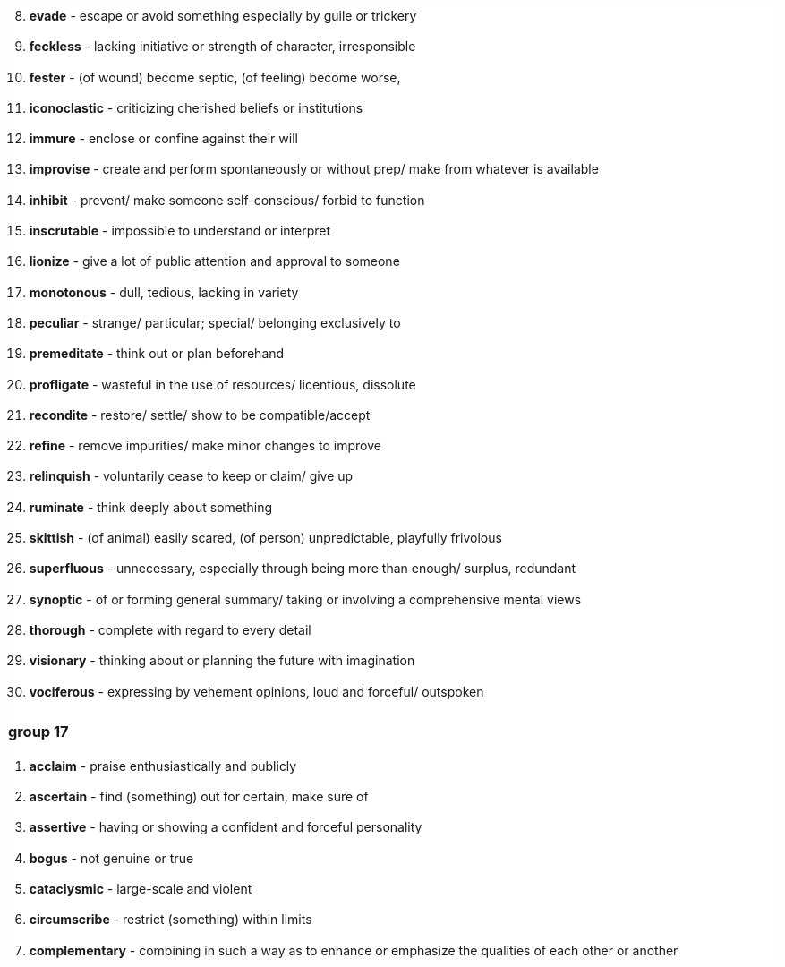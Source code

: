 8. **evade** - escape or avoid something especially by guile or trickery

9. **feckless** - lacking initiative or strength of character, irresponsible

10. **fester** - (of wound) become septic, (of feeling) become worse,

11. **iconoclastic** - criticizing cherished beliefs or institutions

12.  **immure** - enclose or confine against their will

13. **improvise** - create and perform spontaneously or without prep/ make from whatever is available

14. **inhibit** - prevent/ make someone self-conscious/ forbid to function

15. **inscrutable** - impossible to understand or interpret

16. **lionize** - give a lot of public attention and approval to someone

17. **monotonous** - dull, tedious, lacking in variety

18. **peculiar** - strange/ particular; special/ belonging exclusively to

19. **premeditate** - think out or plan beforehand

20. **profligate** - wasteful in the use of resources/ licentious, dissolute

21. **recondite** - restore/ settle/ show to be compatible/accept

22. **refine** - remove impurities/ make minor changes to improve

23. **relinquish** - voluntarily cease to keep or claim/ give up

24. **ruminate** - think deeply about something

25. **skittish** - (of animal) easily scared, (of person) unpredictable, playfully frivolous

26. **superfluous** - unnecessary, especially through being more than enough/ surplus, redundant

27. **synoptic** - of or forming general summary/ taking or involving a comprehensive mental views

28. **thorough** - complete with regard to every detail

29. **visionary** - thinking about or planning the future with imagination

30. **vociferous** - expressing by vehement opinions, loud and forceful/ outspoken

### group 17

1. **acclaim** - praise enthusiastically and publicly

2. **ascertain** - find (something) out for certain, make sure of

3. **assertive** - having or showing a confident and forceful personality

4. **bogus** - not genuine or true

5. **cataclysmic** - large-scale and violent

6. **circumscribe** - restrict (something) within limits

7. **complementary** - combining in such a way as to enhance or emphasize the qualities of each other or another
